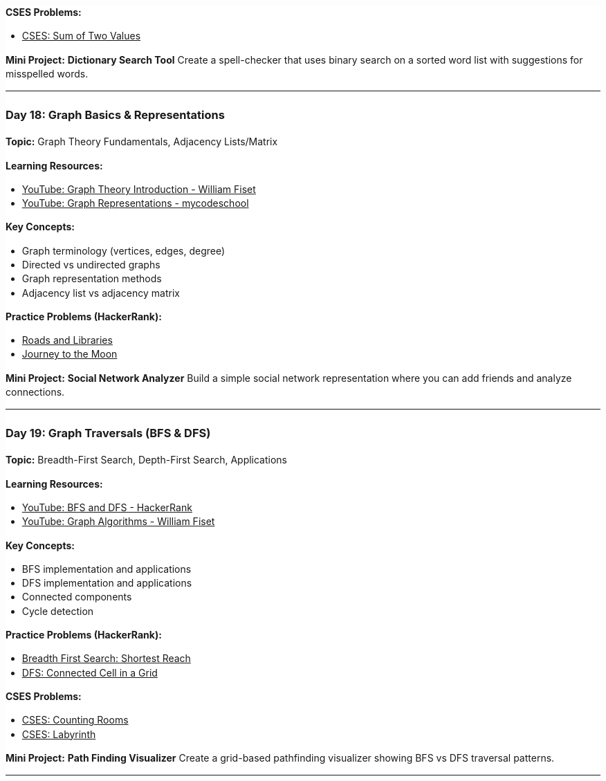**CSES Problems:**
- [CSES: Sum of Two Values](https://cses.fi/problemset/task/1640)

**Mini Project:** **Dictionary Search Tool**
Create a spell-checker that uses binary search on a sorted word list with suggestions for misspelled words.

---

### **Day 18: Graph Basics & Representations**
**Topic:** Graph Theory Fundamentals, Adjacency Lists/Matrix

**Learning Resources:**
- [YouTube: Graph Theory Introduction - William Fiset](https://www.youtube.com/watch?v=LFKZLXVO-Dg)
- [YouTube: Graph Representations - mycodeschool](https://www.youtube.com/watch?v=9C2cpQZVRBA)

**Key Concepts:**
- Graph terminology (vertices, edges, degree)
- Directed vs undirected graphs
- Graph representation methods
- Adjacency list vs adjacency matrix

**Practice Problems (HackerRank):**
- [Roads and Libraries](https://www.hackerrank.com/challenges/torque-and-development)
- [Journey to the Moon](https://www.hackerrank.com/challenges/journey-to-the-moon)

**Mini Project:** **Social Network Analyzer**
Build a simple social network representation where you can add friends and analyze connections.

---

### **Day 19: Graph Traversals (BFS & DFS)**
**Topic:** Breadth-First Search, Depth-First Search, Applications

**Learning Resources:**
- [YouTube: BFS and DFS - HackerRank](https://www.youtube.com/watch?v=zaBhtODEL0w)
- [YouTube: Graph Algorithms - William Fiset](https://www.youtube.com/watch?v=09_LlHjoEiY)

**Key Concepts:**
- BFS implementation and applications
- DFS implementation and applications  
- Connected components
- Cycle detection

**Practice Problems (HackerRank):**
- [Breadth First Search: Shortest Reach](https://www.hackerrank.com/challenges/bfsshortreach)
- [DFS: Connected Cell in a Grid](https://www.hackerrank.com/challenges/connected-cell-in-a-grid)

**CSES Problems:**
- [CSES: Counting Rooms](https://cses.fi/problemset/task/1192)
- [CSES: Labyrinth](https://cses.fi/problemset/task/1193)

**Mini Project:** **Path Finding Visualizer**
Create a grid-based pathfinding visualizer showing BFS vs DFS traversal patterns.

---

